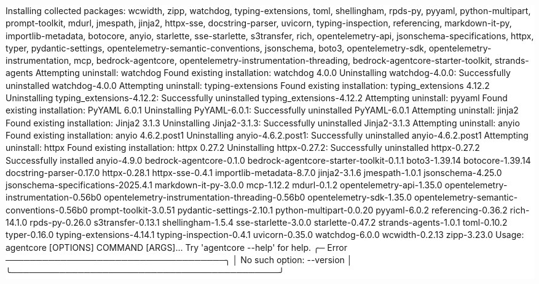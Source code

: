 Installing collected packages: wcwidth, zipp, watchdog, typing-extensions, toml, shellingham, rpds-py, pyyaml, python-multipart, prompt-toolkit, mdurl, jmespath, jinja2, httpx-sse, docstring-parser, uvicorn, typing-inspection, referencing, markdown-it-py, importlib-metadata, botocore, anyio, starlette, sse-starlette, s3transfer, rich, opentelemetry-api, jsonschema-specifications, httpx, typer, pydantic-settings, opentelemetry-semantic-conventions, jsonschema, boto3, opentelemetry-sdk, opentelemetry-instrumentation, mcp, bedrock-agentcore, opentelemetry-instrumentation-threading, bedrock-agentcore-starter-toolkit, strands-agents
  Attempting uninstall: watchdog
    Found existing installation: watchdog 4.0.0
    Uninstalling watchdog-4.0.0:
      Successfully uninstalled watchdog-4.0.0
  Attempting uninstall: typing-extensions
    Found existing installation: typing_extensions 4.12.2
    Uninstalling typing_extensions-4.12.2:
      Successfully uninstalled typing_extensions-4.12.2
  Attempting uninstall: pyyaml
    Found existing installation: PyYAML 6.0.1
    Uninstalling PyYAML-6.0.1:
      Successfully uninstalled PyYAML-6.0.1
  Attempting uninstall: jinja2
    Found existing installation: Jinja2 3.1.3
    Uninstalling Jinja2-3.1.3:
      Successfully uninstalled Jinja2-3.1.3
  Attempting uninstall: anyio
    Found existing installation: anyio 4.6.2.post1
    Uninstalling anyio-4.6.2.post1:
      Successfully uninstalled anyio-4.6.2.post1
  Attempting uninstall: httpx
    Found existing installation: httpx 0.27.2
    Uninstalling httpx-0.27.2:
      Successfully uninstalled httpx-0.27.2
Successfully installed anyio-4.9.0 bedrock-agentcore-0.1.0 bedrock-agentcore-starter-toolkit-0.1.1 boto3-1.39.14 botocore-1.39.14 docstring-parser-0.17.0 httpx-0.28.1 httpx-sse-0.4.1 importlib-metadata-8.7.0 jinja2-3.1.6 jmespath-1.0.1 jsonschema-4.25.0 jsonschema-specifications-2025.4.1 markdown-it-py-3.0.0 mcp-1.12.2 mdurl-0.1.2 opentelemetry-api-1.35.0 opentelemetry-instrumentation-0.56b0 opentelemetry-instrumentation-threading-0.56b0 opentelemetry-sdk-1.35.0 opentelemetry-semantic-conventions-0.56b0 prompt-toolkit-3.0.51 pydantic-settings-2.10.1 python-multipart-0.0.20 pyyaml-6.0.2 referencing-0.36.2 rich-14.1.0 rpds-py-0.26.0 s3transfer-0.13.1 shellingham-1.5.4 sse-starlette-3.0.0 starlette-0.47.2 strands-agents-1.0.1 toml-0.10.2 typer-0.16.0 typing-extensions-4.14.1 typing-inspection-0.4.1 uvicorn-0.35.0 watchdog-6.0.0 wcwidth-0.2.13 zipp-3.23.0
Usage: agentcore [OPTIONS] COMMAND [ARGS]...
Try 'agentcore --help' for help.
╭─ Error ────────────────────────────────────╮
│ No such option: --version                  │
╰────────────────────────────────────────────╯
